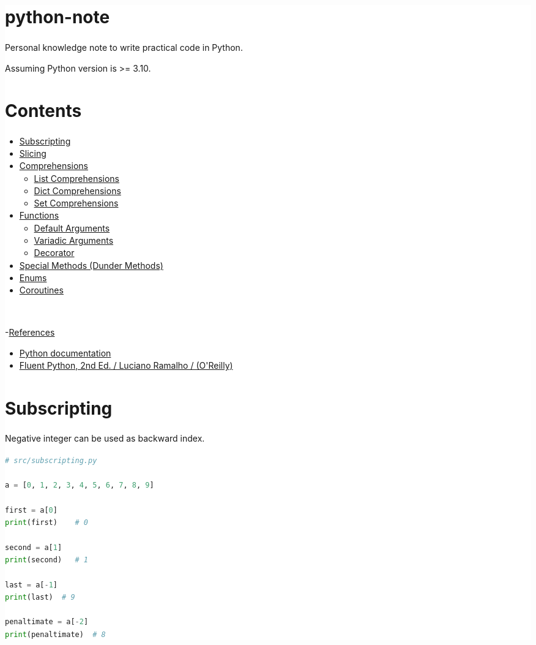 # python-note

Personal knowledge note to write practical code in Python.  

Assuming Python version is >= 3.10.  

# Contents

- [Subscripting](#subscripting)
- [Slicing](#slicing)
- [Comprehensions](#comprehensions)
  - [List Comprehensions](#list-comprehensions)
  - [Dict Comprehensions](#dict-comprehensions)
  - [Set Comprehensions](#set-comprehensions)
- [Functions](#functions)
  - [Default Arguments](#default-arguments)
  - [Variadic Arguments](#variadic-arguments)
  - [Decorator](#decorator)
- [Special Methods (Dunder Methods)](#special-methods-dunder-methods)
- [Enums](#enums)
- [Coroutines](#coroutines)

<br>

-[References](#references)
  - [Python documentation](https://docs.python.org/3.11/index.html)
  - [Fluent Python, 2nd Ed. / Luciano Ramalho / (O'Reilly)](https://www.oreilly.com/library/view/fluent-python-2nd/9781492056348/)

# Subscripting

Negative integer can be used as backward index.  

```py
# src/subscripting.py

a = [0, 1, 2, 3, 4, 5, 6, 7, 8, 9]

first = a[0]
print(first)    # 0

second = a[1]
print(second)   # 1

last = a[-1]
print(last)  # 9

penaltimate = a[-2]
print(penaltimate)  # 8

```
